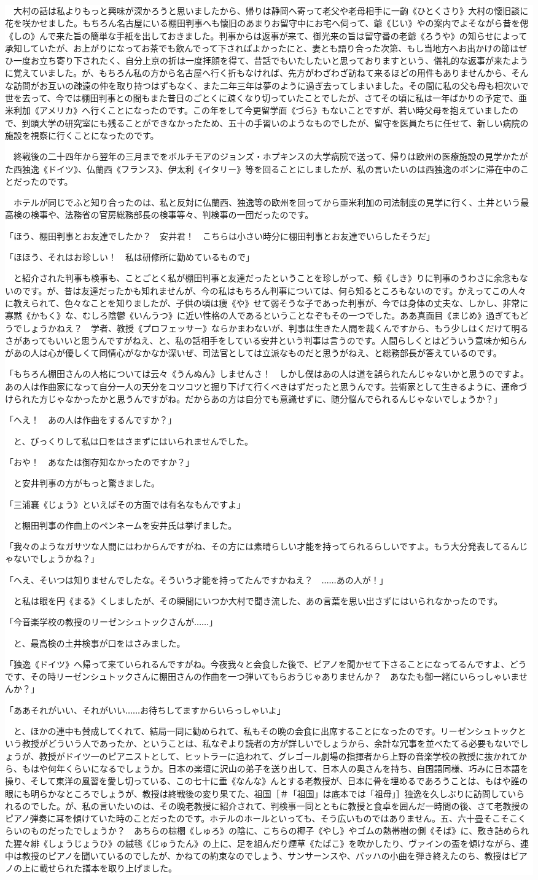 

　大村の話は私よりもっと興味が深かろうと思いましたから、帰りは静岡へ寄って老父や老母相手に一齣《ひとくさり》大村の懐旧談に花を咲かせました。もちろん名古屋にいる棚田判事へも懐旧のあまりお留守中にお宅へ伺って、爺《じい》やの案内でよそながら昔を偲《しの》んで来た旨の簡単な手紙を出しておきました。判事からは返事が来て、御光来の旨は留守番の老爺《ろうや》の知らせによって承知していたが、お上がりになってお茶でも飲んでって下さればよかったにと、妻とも語り合った次第、もし当地方へお出かけの節はぜひ一度お立ち寄り下されたく、自分上京の折は一度拝顔を得て、昔話でもいたしたいと思っておりますという、儀礼的な返事が来たように覚えていました。が、もちろん私の方から名古屋へ行く折もなければ、先方がわざわざ訪ねて来るほどの用件もありませんから、そんな訪問がお互いの疎遠の仲を取り持つはずもなく、また二年三年は夢のように過ぎ去ってしまいました。その間に私の父も母も相次いで世を去って、今では棚田判事との間もまた昔日のごとくに疎くなり切っていたことでしたが、さてその頃に私は一年ばかりの予定で、亜米利加《アメリカ》へ行くことになったのです。この年をして今更留学面《づら》もないことですが、若い時父母を抱えていましたので、到頭大学の研究室にも残ることができなかったため、五十の手習いのようなものでしたが、留守を医員たちに任せて、新しい病院の施設を視察に行くことになったのです。

　終戦後の二十四年から翌年の三月までをボルチモアのジョンズ・ホプキンスの大学病院で送って、帰りは欧州の医療施設の見学かたがた西独逸《ドイツ》、仏蘭西《フランス》、伊太利《イタリー》等を回ることにしましたが、私の言いたいのは西独逸のボンに滞在中のことだったのです。

　ホテルが同じでふと知り合ったのは、私と反対に仏蘭西、独逸等の欧州を回ってから亜米利加の司法制度の見学に行く、土井という最高検の検事や、法務省の官房総務部長の検事等々、判検事の一団だったのです。

「ほう、棚田判事とお友達でしたか？　安井君！　こちらは小さい時分に棚田判事とお友達でいらしたそうだ」

「ほほう、それはお珍しい！　私は研修所に勤めているもので」

　と紹介された判事も検事も、ことごとく私が棚田判事と友達だったということを珍しがって、頻《しき》りに判事のうわさに余念もないのです。が、昔は友達だったかも知れませんが、今の私はもちろん判事については、何ら知るところもないのです。かえってこの人々に教えられて、色々なことを知りましたが、子供の頃は痩《や》せて弱そうな子であった判事が、今では身体の丈夫な、しかし、非常に寡黙《かもく》な、むしろ陰鬱《いんうつ》に近い性格の人であるということなぞもその一つでした。ああ真面目《まじめ》過ぎてもどうでしょうかねえ？　学者、教授《プロフェッサー》ならかまわないが、判事は生きた人間を裁くんですから、もう少しはくだけて明るさがあってもいいと思うんですがねえ、と、私の話相手をしている安井という判事は言うのです。人間らしくとはどういう意味か知らんがあの人は心が優しくて同情心がなかなか深いぜ、司法官としては立派なものだと思うがねえ、と総務部長が答えているのです。

「もちろん棚田さんの人格については云々《うんぬん》しませんさ！　しかし僕はあの人は道を誤られたんじゃないかと思うのですよ。あの人は作曲家になって自分一人の天分をコツコツと掘り下げて行くべきはずだったと思うんです。芸術家として生きるように、運命づけられた方じゃなかったかと思うんですがね。だからあの方は自分でも意識せずに、随分悩んでられるんじゃないでしょうか？」

「へえ！　あの人は作曲をするんですか？」

　と、びっくりして私は口をはさまずにはいられませんでした。

「おや！　あなたは御存知なかったのですか？」

　と安井判事の方がもっと驚きました。

「三浦襄《じょう》といえばその方面では有名なもんですよ」

　と棚田判事の作曲上のペンネームを安井氏は挙げました。

「我々のようなガサツな人間にはわからんですがね、その方には素晴らしい才能を持ってられるらしいですよ。もう大分発表してるんじゃないでしょうかね？」

「へえ、そいつは知りませんでしたな。そういう才能を持ってたんですかねえ？　……あの人が！」

　と私は眼を円《まる》くしましたが、その瞬間にいつか大村で聞き流した、あの言葉を思い出さずにはいられなかったのです。

「今音楽学校の教授のリーゼンシュトックさんが……」

　と、最高検の土井検事が口をはさみました。

「独逸《ドイツ》へ帰って来ていられるんですがね。今夜我々と会食した後で、ピアノを聞かせて下さることになってるんですよ、どうです、その時リーゼンシュトックさんに棚田さんの作曲を一つ弾いてもらおうじゃありませんか？　あなたも御一緒にいらっしゃいませんか？」

「ああそれがいい、それがいい……お待ちしてますからいらっしゃいよ」

　と、ほかの連中も賛成してくれて、結局一同に勧められて、私もその晩の会食に出席することになったのです。リーゼンシュトックという教授がどういう人であったか、ということは、私なぞより読者の方が詳しいでしょうから、余計な冗事を並べたてる必要もないでしょうが、教授がドイツ一のピアニストとして、ヒットラーに追われて、グレゴール劇場の指揮者から上野の音楽学校の教授に抜かれてから、もはや何年くらいになるでしょうか。日本の楽壇に沢山の弟子を送り出して、日本人の奥さんを持ち、自国語同様、巧みに日本語を操り、そして東洋の風習を愛し切っている、この七十に垂《なんな》んとする老教授が、日本に骨を埋めるであろうことは、もはや誰の眼にも明らかなところでしょうが、教授は終戦後の変り果てた、祖国［＃「祖国」は底本では「祖母」］独逸を久しぶりに訪問していられるのでした。が、私の言いたいのは、その晩老教授に紹介されて、判検事一同とともに教授と食卓を囲んだ一時間の後、さて老教授のピアノ弾奏に耳を傾けていた時のことだったのです。ホテルのホールといっても、そう広いものではありません。五、六十畳そこそこくらいのものだったでしょうか？　あちらの棕櫚《しゅろ》の陰に、こちらの椰子《やし》やゴムの熱帯樹の側《そば》に、敷き詰められた猩々緋《しょうじょうひ》の絨毯《じゅうたん》の上に、足を組んだり煙草《たばこ》を吹かしたり、ヴァインの盃を傾けながら、連中は教授のピアノを聞いているのでしたが、かねての約束なのでしょう、サンサーンスや、バッハの小曲を弾き終えたのち、教授はピアノの上に載せられた譜本を取り上げました。
